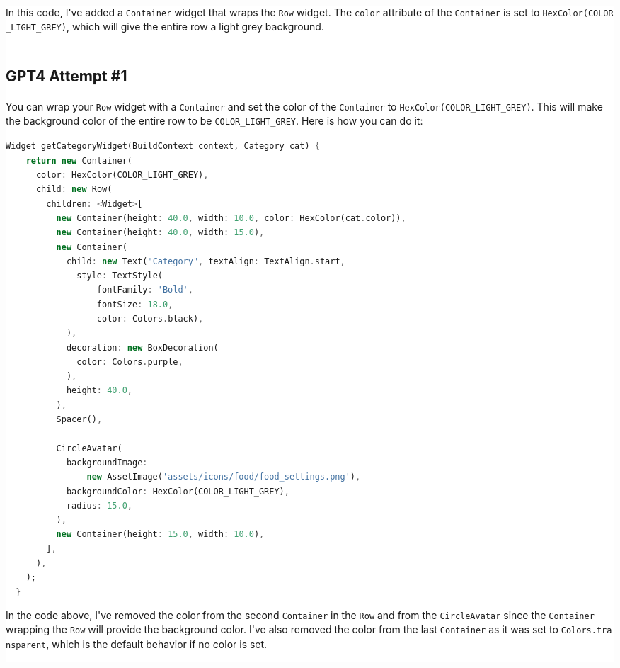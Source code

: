 In this code, I've added a `Container` widget that wraps the `Row` widget. The `color` attribute of the `Container` is set to `HexColor(COLOR_LIGHT_GREY)`, which will give the entire row a light grey background.

--------

## GPT4 Attempt \#1

You can wrap your `Row` widget with a `Container` and set the color of the `Container` to `HexColor(COLOR_LIGHT_GREY)`. This will make the background color of the entire row to be `COLOR_LIGHT_GREY`. Here is how you can do it:

```dart
Widget getCategoryWidget(BuildContext context, Category cat) {
    return new Container(
      color: HexColor(COLOR_LIGHT_GREY),
      child: new Row(
        children: <Widget>[
          new Container(height: 40.0, width: 10.0, color: HexColor(cat.color)),
          new Container(height: 40.0, width: 15.0),
          new Container(
            child: new Text("Category", textAlign: TextAlign.start,
              style: TextStyle(
                  fontFamily: 'Bold',
                  fontSize: 18.0,
                  color: Colors.black),
            ),
            decoration: new BoxDecoration(
              color: Colors.purple,
            ),
            height: 40.0,
          ),
          Spacer(),

          CircleAvatar(
            backgroundImage:
                new AssetImage('assets/icons/food/food_settings.png'),
            backgroundColor: HexColor(COLOR_LIGHT_GREY),
            radius: 15.0,
          ),
          new Container(height: 15.0, width: 10.0),
        ],
      ),
    );
  }
```

In the code above, I've removed the color from the second `Container` in the `Row` and from the `CircleAvatar` since the `Container` wrapping the `Row` will provide the background color. I've also removed the color from the last `Container` as it was set to `Colors.transparent`, which is the default behavior if no color is set.

--------
